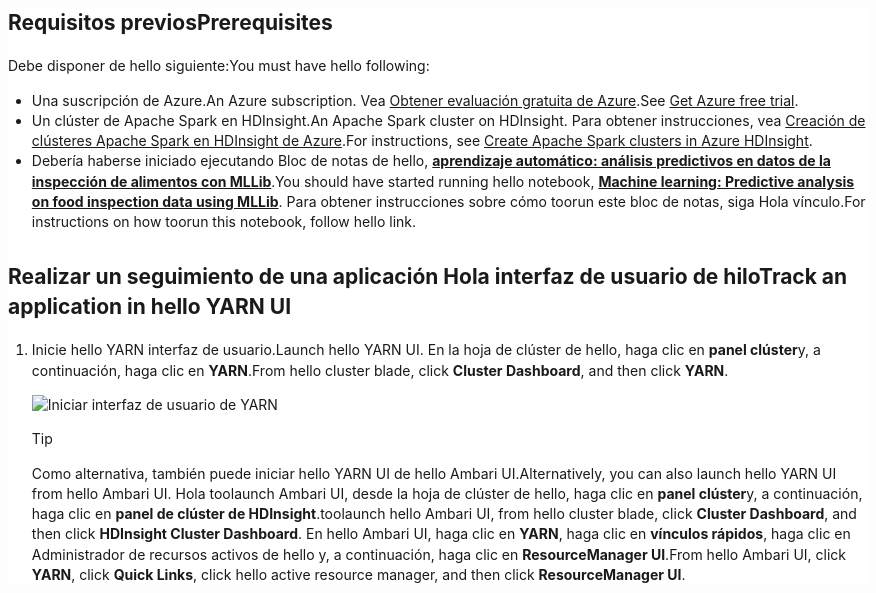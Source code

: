 ## <a name="prerequisites"></a><span data-ttu-id="9434e-107">Requisitos previos</span><span class="sxs-lookup"><span data-stu-id="9434e-107">Prerequisites</span></span>
<span data-ttu-id="9434e-108">Debe disponer de hello siguiente:</span><span class="sxs-lookup"><span data-stu-id="9434e-108">You must have hello following:</span></span>

* <span data-ttu-id="9434e-109">Una suscripción de Azure.</span><span class="sxs-lookup"><span data-stu-id="9434e-109">An Azure subscription.</span></span> <span data-ttu-id="9434e-110">Vea [Obtener evaluación gratuita de Azure](https://azure.microsoft.com/documentation/videos/get-azure-free-trial-for-testing-hadoop-in-hdinsight/).</span><span class="sxs-lookup"><span data-stu-id="9434e-110">See [Get Azure free trial](https://azure.microsoft.com/documentation/videos/get-azure-free-trial-for-testing-hadoop-in-hdinsight/).</span></span>
* <span data-ttu-id="9434e-111">Un clúster de Apache Spark en HDInsight.</span><span class="sxs-lookup"><span data-stu-id="9434e-111">An Apache Spark cluster on HDInsight.</span></span> <span data-ttu-id="9434e-112">Para obtener instrucciones, vea [Creación de clústeres Apache Spark en HDInsight de Azure](hdinsight-apache-spark-jupyter-spark-sql.md).</span><span class="sxs-lookup"><span data-stu-id="9434e-112">For instructions, see [Create Apache Spark clusters in Azure HDInsight](hdinsight-apache-spark-jupyter-spark-sql.md).</span></span>
* <span data-ttu-id="9434e-113">Debería haberse iniciado ejecutando Bloc de notas de hello,  **[aprendizaje automático: análisis predictivos en datos de la inspección de alimentos con MLLib](hdinsight-apache-spark-machine-learning-mllib-ipython.md)**.</span><span class="sxs-lookup"><span data-stu-id="9434e-113">You should have started running hello notebook, **[Machine learning: Predictive analysis on food inspection data using MLLib](hdinsight-apache-spark-machine-learning-mllib-ipython.md)**.</span></span> <span data-ttu-id="9434e-114">Para obtener instrucciones sobre cómo toorun este bloc de notas, siga Hola vínculo.</span><span class="sxs-lookup"><span data-stu-id="9434e-114">For instructions on how toorun this notebook, follow hello link.</span></span>  

## <a name="track-an-application-in-hello-yarn-ui"></a><span data-ttu-id="9434e-115">Realizar un seguimiento de una aplicación Hola interfaz de usuario de hilo</span><span class="sxs-lookup"><span data-stu-id="9434e-115">Track an application in hello YARN UI</span></span>
1. <span data-ttu-id="9434e-116">Inicie hello YARN interfaz de usuario.</span><span class="sxs-lookup"><span data-stu-id="9434e-116">Launch hello YARN UI.</span></span> <span data-ttu-id="9434e-117">En la hoja de clúster de hello, haga clic en **panel clúster**y, a continuación, haga clic en **YARN**.</span><span class="sxs-lookup"><span data-stu-id="9434e-117">From hello cluster blade, click **Cluster Dashboard**, and then click **YARN**.</span></span>
   
    ![Iniciar interfaz de usuario de YARN](./media/hdinsight-apache-spark-job-debugging/launch-yarn-ui.png)
   
   > [!TIP]
   > <span data-ttu-id="9434e-119">Como alternativa, también puede iniciar hello YARN UI de hello Ambari UI.</span><span class="sxs-lookup"><span data-stu-id="9434e-119">Alternatively, you can also launch hello YARN UI from hello Ambari UI.</span></span> <span data-ttu-id="9434e-120">Hola toolaunch Ambari UI, desde la hoja de clúster de hello, haga clic en **panel clúster**y, a continuación, haga clic en **panel de clúster de HDInsight**.</span><span class="sxs-lookup"><span data-stu-id="9434e-120">toolaunch hello Ambari UI, from hello cluster blade, click **Cluster Dashboard**, and then click **HDInsight Cluster Dashboard**.</span></span> <span data-ttu-id="9434e-121">En hello Ambari UI, haga clic en **YARN**, haga clic en **vínculos rápidos**, haga clic en Administrador de recursos activos de hello y, a continuación, haga clic en **ResourceManager UI**.</span><span class="sxs-lookup"><span data-stu-id="9434e-121">From hello Ambari UI, click **YARN**, click **Quick Links**, click hello active resource manager, and then click **ResourceManager UI**.</span></span>    
   > 
   > 